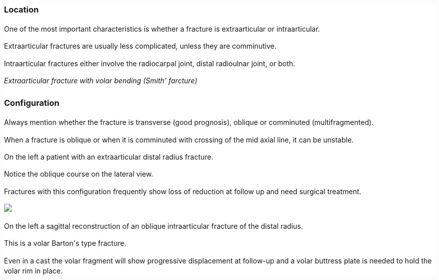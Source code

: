 





### Location


One of the most important characteristics is whether a fracture is extraarticular or intraarticular.   

Extraarticular fractures are usually less complicated, unless they are comminutive.  

Intraarticular fractures either involve the radiocarpal joint, distal radioulnar joint, or both.  








*Extraarticular fracture with volar bending (Smith' farcture)*



### Configuration


Always mention whether the fracture is transverse (good prognosis), oblique or comminuted (multifragmented).  

When a fracture is oblique or when it is comminuted with crossing of the mid axial line, it can be unstable.  


On the left a patient with an extraarticular distal radius fracture.   

Notice the oblique course on the lateral view.  

Fractures with this configuration frequently show loss of reduction at follow up and need surgical treatment.










![](/assets/wrist-fractures/a50979780da255_oblique-fracture.jpg)




On the left a sagittal reconstruction of an oblique intraarticular fracture of the distal radius.   


This is a volar Barton's type fracture.  

Even in a cast the volar fragment will show progressive displacement at follow-up and a volar buttress plate is needed to hold the volar rim in place.






